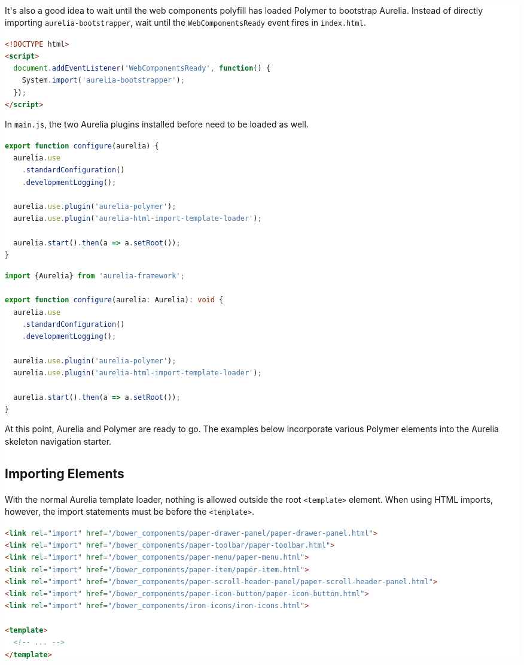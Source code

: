 It's also a good idea to wait until the web components polyfill has loaded Polymer to bootstrap Aurelia. Instead of directly importing `aurelia-bootstrapper`, wait until the `WebComponentsReady` event fires in `index.html`.

```HTML Bootstrapping Aurelia
<!DOCTYPE html>
<script>
  document.addEventListener('WebComponentsReady', function() {
    System.import('aurelia-bootstrapper');
  });
</script>
```

In `main.js`, the two Aurelia plugins installed before need to be loaded as well.

```JavaScript Configuring Aurelia
export function configure(aurelia) {
  aurelia.use
    .standardConfiguration()
    .developmentLogging();

  aurelia.use.plugin('aurelia-polymer');
  aurelia.use.plugin('aurelia-html-import-template-loader');

  aurelia.start().then(a => a.setRoot());
}
```
```TypeScript Configuring Aurelia [variant]
import {Aurelia} from 'aurelia-framework';

export function configure(aurelia: Aurelia): void {
  aurelia.use
    .standardConfiguration()
    .developmentLogging();

  aurelia.use.plugin('aurelia-polymer');
  aurelia.use.plugin('aurelia-html-import-template-loader');

  aurelia.start().then(a => a.setRoot());
}
```

At this point, Aurelia and Polymer are ready to go. The examples below incorporate various Polymer elements into the Aurelia skeleton navigation starter.

## Importing Elements

With the normal Aurelia template loader, nothing is allowed outside the root `<template>` element. When using HTML imports, however, the import statements must be before the `<template>`.

```HTML Using HTML Imports
<link rel="import" href="/bower_components/paper-drawer-panel/paper-drawer-panel.html">
<link rel="import" href="/bower_components/paper-toolbar/paper-toolbar.html">
<link rel="import" href="/bower_components/paper-menu/paper-menu.html">
<link rel="import" href="/bower_components/paper-item/paper-item.html">
<link rel="import" href="/bower_components/paper-scroll-header-panel/paper-scroll-header-panel.html">
<link rel="import" href="/bower_components/paper-icon-button/paper-icon-button.html">
<link rel="import" href="/bower_components/iron-icons/iron-icons.html">

<template>
  <!-- ... -->
</template>
```

